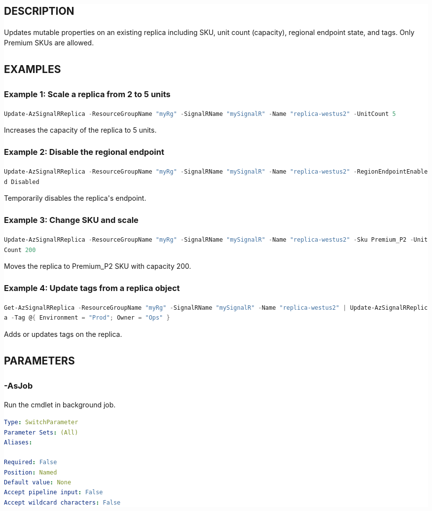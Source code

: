 ## DESCRIPTION
Updates mutable properties on an existing replica including SKU, unit count (capacity), regional endpoint state, and tags. Only Premium SKUs are allowed.

## EXAMPLES

### Example 1: Scale a replica from 2 to 5 units
```powershell
Update-AzSignalRReplica -ResourceGroupName "myRg" -SignalRName "mySignalR" -Name "replica-westus2" -UnitCount 5
```
Increases the capacity of the replica to 5 units.

### Example 2: Disable the regional endpoint
```powershell
Update-AzSignalRReplica -ResourceGroupName "myRg" -SignalRName "mySignalR" -Name "replica-westus2" -RegionEndpointEnabled Disabled
```
Temporarily disables the replica's endpoint.

### Example 3: Change SKU and scale
```powershell
Update-AzSignalRReplica -ResourceGroupName "myRg" -SignalRName "mySignalR" -Name "replica-westus2" -Sku Premium_P2 -UnitCount 200
```
Moves the replica to Premium_P2 SKU with capacity 200.

### Example 4: Update tags from a replica object
```powershell
Get-AzSignalRReplica -ResourceGroupName "myRg" -SignalRName "mySignalR" -Name "replica-westus2" | Update-AzSignalRReplica -Tag @{ Environment = "Prod"; Owner = "Ops" }
```
Adds or updates tags on the replica.

## PARAMETERS

### -AsJob
Run the cmdlet in background job.

```yaml
Type: SwitchParameter
Parameter Sets: (All)
Aliases:

Required: False
Position: Named
Default value: None
Accept pipeline input: False
Accept wildcard characters: False
```
